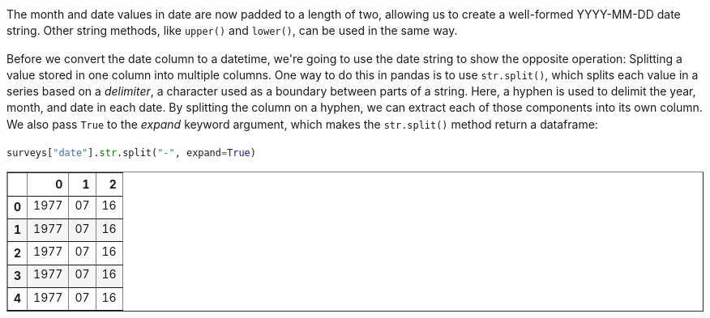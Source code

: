 
The month and date values in date are now padded to a length of two,
allowing us to create a well-formed YYYY-MM-DD date string. Other string
methods, like `upper()` and `lower()`, can be used in the same way.

Before we convert the date column to a datetime, we're going to use the
date string to show the opposite operation: Splitting a value stored in
one column into multiple columns. One way to do this in pandas is to use
`str.split()`, which splits each value in a series based on a
*delimiter*, a character used as a boundary between parts of a string.
Here, a hyphen is used to delimit the year, month, and date in each
date. By splitting the column on a hyphen, we can extract each of those
components into its own column. We also pass `True` to the *expand*
keyword argument, which makes the `str.split()` method return a
dataframe:

```python
surveys["date"].str.split("-", expand=True)
```

<style>
  table.dataframe tbody tr:hover { background-color: #ccffff !important; }
  table.dataframe tr:nth-child(even) { background-color: #f5f5f5; }
  table.dataframe th { text-align: right; font-weight: bold; }
  table.dataframe td { text-align: right; }
</style>

<table border="1" class="dataframe">
  <thead>
    <tr style="text-align: right;">
      <th></th>
      <th>0</th>
      <th>1</th>
      <th>2</th>
    </tr>
  </thead>
  <tbody>
    <tr>
      <th>0</th>
      <td>1977</td>
      <td>07</td>
      <td>16</td>
    </tr>
    <tr>
      <th>1</th>
      <td>1977</td>
      <td>07</td>
      <td>16</td>
    </tr>
    <tr>
      <th>2</th>
      <td>1977</td>
      <td>07</td>
      <td>16</td>
    </tr>
    <tr>
      <th>3</th>
      <td>1977</td>
      <td>07</td>
      <td>16</td>
    </tr>
    <tr>
      <th>4</th>
      <td>1977</td>
      <td>07</td>
      <td>16</td>